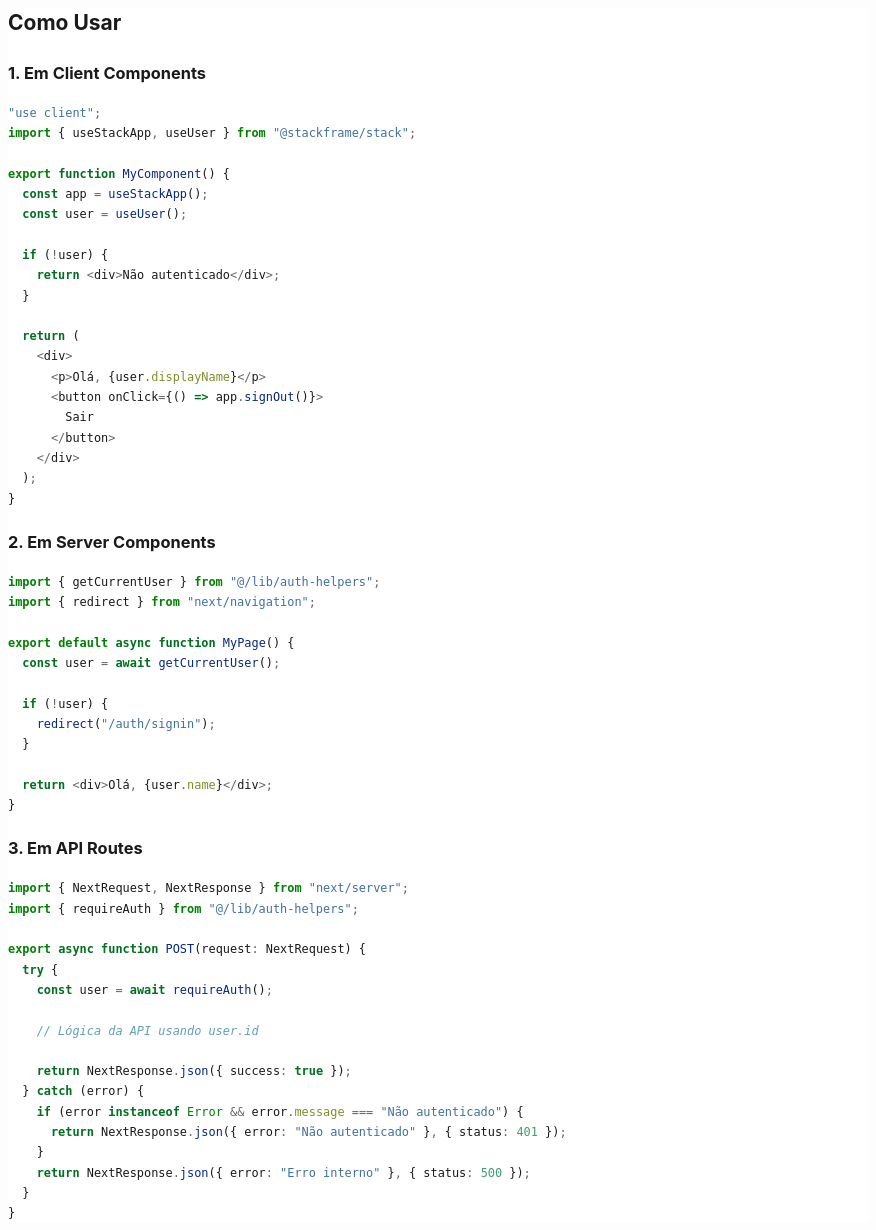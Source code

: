 ## Como Usar

### 1. Em Client Components

```typescript
"use client";
import { useStackApp, useUser } from "@stackframe/stack";

export function MyComponent() {
  const app = useStackApp();
  const user = useUser();

  if (!user) {
    return <div>Não autenticado</div>;
  }

  return (
    <div>
      <p>Olá, {user.displayName}</p>
      <button onClick={() => app.signOut()}>
        Sair
      </button>
    </div>
  );
}
```

### 2. Em Server Components

```typescript
import { getCurrentUser } from "@/lib/auth-helpers";
import { redirect } from "next/navigation";

export default async function MyPage() {
  const user = await getCurrentUser();
  
  if (!user) {
    redirect("/auth/signin");
  }

  return <div>Olá, {user.name}</div>;
}
```

### 3. Em API Routes

```typescript
import { NextRequest, NextResponse } from "next/server";
import { requireAuth } from "@/lib/auth-helpers";

export async function POST(request: NextRequest) {
  try {
    const user = await requireAuth();
    
    // Lógica da API usando user.id
    
    return NextResponse.json({ success: true });
  } catch (error) {
    if (error instanceof Error && error.message === "Não autenticado") {
      return NextResponse.json({ error: "Não autenticado" }, { status: 401 });
    }
    return NextResponse.json({ error: "Erro interno" }, { status: 500 });
  }
}
```